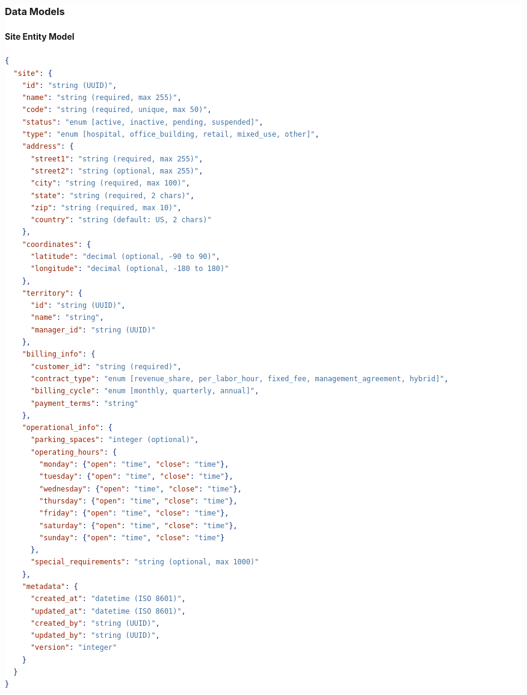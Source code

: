### Data Models

#### Site Entity Model
```json
{
  "site": {
    "id": "string (UUID)",
    "name": "string (required, max 255)",
    "code": "string (required, unique, max 50)",
    "status": "enum [active, inactive, pending, suspended]",
    "type": "enum [hospital, office_building, retail, mixed_use, other]",
    "address": {
      "street1": "string (required, max 255)",
      "street2": "string (optional, max 255)",
      "city": "string (required, max 100)",
      "state": "string (required, 2 chars)",
      "zip": "string (required, max 10)",
      "country": "string (default: US, 2 chars)"
    },
    "coordinates": {
      "latitude": "decimal (optional, -90 to 90)",
      "longitude": "decimal (optional, -180 to 180)"
    },
    "territory": {
      "id": "string (UUID)",
      "name": "string",
      "manager_id": "string (UUID)"
    },
    "billing_info": {
      "customer_id": "string (required)",
      "contract_type": "enum [revenue_share, per_labor_hour, fixed_fee, management_agreement, hybrid]",
      "billing_cycle": "enum [monthly, quarterly, annual]",
      "payment_terms": "string"
    },
    "operational_info": {
      "parking_spaces": "integer (optional)",
      "operating_hours": {
        "monday": {"open": "time", "close": "time"},
        "tuesday": {"open": "time", "close": "time"},
        "wednesday": {"open": "time", "close": "time"},
        "thursday": {"open": "time", "close": "time"},
        "friday": {"open": "time", "close": "time"},
        "saturday": {"open": "time", "close": "time"},
        "sunday": {"open": "time", "close": "time"}
      },
      "special_requirements": "string (optional, max 1000)"
    },
    "metadata": {
      "created_at": "datetime (ISO 8601)",
      "updated_at": "datetime (ISO 8601)",
      "created_by": "string (UUID)",
      "updated_by": "string (UUID)",
      "version": "integer"
    }
  }
}
```
